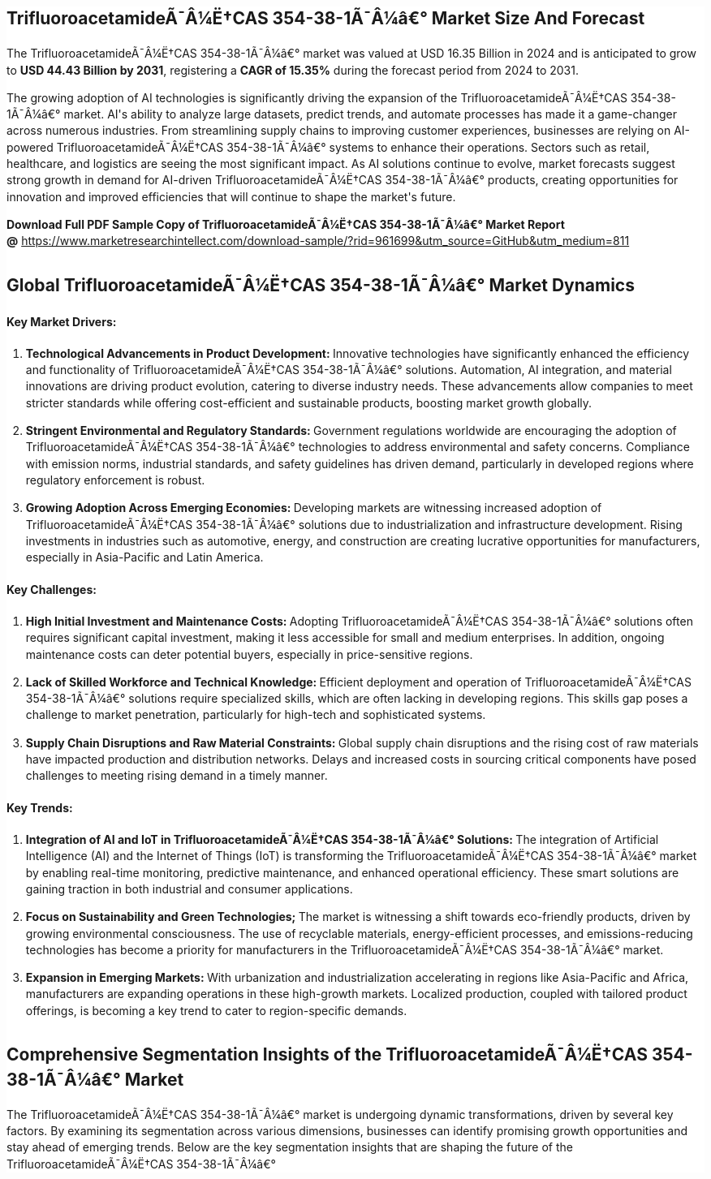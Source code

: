 <h2>TrifluoroacetamideÃ¯Â¼Ë†CAS 354-38-1Ã¯Â¼â€° Market Size And Forecast</h2><p>The TrifluoroacetamideÃ¯Â¼Ë†CAS 354-38-1Ã¯Â¼â€° market was valued at USD 16.35 Billion in 2024 and is anticipated to grow to <strong>USD 44.43 Billion by 2031</strong>, registering a <strong>CAGR of 15.35%</strong> during the forecast period from 2024 to 2031.</p><p>The growing adoption of AI technologies is significantly driving the expansion of the TrifluoroacetamideÃ¯Â¼Ë†CAS 354-38-1Ã¯Â¼â€° market. AI's ability to analyze large datasets, predict trends, and automate processes has made it a game-changer across numerous industries. From streamlining supply chains to improving customer experiences, businesses are relying on AI-powered TrifluoroacetamideÃ¯Â¼Ë†CAS 354-38-1Ã¯Â¼â€° systems to enhance their operations. Sectors such as retail, healthcare, and logistics are seeing the most significant impact. As AI solutions continue to evolve, market forecasts suggest strong growth in demand for AI-driven TrifluoroacetamideÃ¯Â¼Ë†CAS 354-38-1Ã¯Â¼â€° products, creating opportunities for innovation and improved efficiencies that will continue to shape the market's future.</p><p><strong>Download Full PDF Sample Copy of TrifluoroacetamideÃ¯Â¼Ë†CAS 354-38-1Ã¯Â¼â€° Market Report @</strong>&nbsp;<a href="https://www.marketresearchintellect.com/download-sample/?rid=961699&amp;utm_source=GitHub&amp;utm_medium=811">https://www.marketresearchintellect.com/download-sample/?rid=961699&amp;utm_source=GitHub&amp;utm_medium=811</a></p><h2>Global TrifluoroacetamideÃ¯Â¼Ë†CAS 354-38-1Ã¯Â¼â€° Market Dynamics</h2><h4><strong>Key Market Drivers:</strong></h4><ol><li><p><strong>Technological Advancements in Product Development:&nbsp;</strong>Innovative technologies have significantly enhanced the efficiency and functionality of TrifluoroacetamideÃ¯Â¼Ë†CAS 354-38-1Ã¯Â¼â€° solutions. Automation, AI integration, and material innovations are driving product evolution, catering to diverse industry needs. These advancements allow companies to meet stricter standards while offering cost-efficient and sustainable products, boosting market growth globally.</p></li><li><p><strong>Stringent Environmental and Regulatory Standards:&nbsp;</strong>Government regulations worldwide are encouraging the adoption of TrifluoroacetamideÃ¯Â¼Ë†CAS 354-38-1Ã¯Â¼â€° technologies to address environmental and safety concerns. Compliance with emission norms, industrial standards, and safety guidelines has driven demand, particularly in developed regions where regulatory enforcement is robust.</p></li><li><p><strong>Growing Adoption Across Emerging Economies:&nbsp;</strong>Developing markets are witnessing increased adoption of TrifluoroacetamideÃ¯Â¼Ë†CAS 354-38-1Ã¯Â¼â€° solutions due to industrialization and infrastructure development. Rising investments in industries such as automotive, energy, and construction are creating lucrative opportunities for manufacturers, especially in Asia-Pacific and Latin America.</p></li></ol><h4><strong>Key Challenges:</strong></h4><ol><li><p><strong>High Initial Investment and Maintenance Costs:&nbsp;</strong>Adopting TrifluoroacetamideÃ¯Â¼Ë†CAS 354-38-1Ã¯Â¼â€° solutions often requires significant capital investment, making it less accessible for small and medium enterprises. In addition, ongoing maintenance costs can deter potential buyers, especially in price-sensitive regions.</p></li><li><p><strong>Lack of Skilled Workforce and Technical Knowledge:&nbsp;</strong>Efficient deployment and operation of TrifluoroacetamideÃ¯Â¼Ë†CAS 354-38-1Ã¯Â¼â€° solutions require specialized skills, which are often lacking in developing regions. This skills gap poses a challenge to market penetration, particularly for high-tech and sophisticated systems.</p></li><li><p><strong>Supply Chain Disruptions and Raw Material Constraints:&nbsp;</strong>Global supply chain disruptions and the rising cost of raw materials have impacted production and distribution networks. Delays and increased costs in sourcing critical components have posed challenges to meeting rising demand in a timely manner.</p></li></ol><h4><strong>Key Trends:</strong></h4><ol><li><p><strong>Integration of AI and IoT in TrifluoroacetamideÃ¯Â¼Ë†CAS 354-38-1Ã¯Â¼â€° Solutions:&nbsp;</strong>The integration of Artificial Intelligence (AI) and the Internet of Things (IoT) is transforming the TrifluoroacetamideÃ¯Â¼Ë†CAS 354-38-1Ã¯Â¼â€° market by enabling real-time monitoring, predictive maintenance, and enhanced operational efficiency. These smart solutions are gaining traction in both industrial and consumer applications.</p></li><li><p><strong>Focus on Sustainability and Green Technologies;&nbsp;</strong>The market is witnessing a shift towards eco-friendly products, driven by growing environmental consciousness. The use of recyclable materials, energy-efficient processes, and emissions-reducing technologies has become a priority for manufacturers in the TrifluoroacetamideÃ¯Â¼Ë†CAS 354-38-1Ã¯Â¼â€° market.</p></li><li><p><strong>Expansion in Emerging Markets:&nbsp;</strong>With urbanization and industrialization accelerating in regions like Asia-Pacific and Africa, manufacturers are expanding operations in these high-growth markets. Localized production, coupled with tailored product offerings, is becoming a key trend to cater to region-specific demands.</p></li></ol><div class="article-main__content" data-test-id="publishing-text-block"><h2>Comprehensive Segmentation Insights of the TrifluoroacetamideÃ¯Â¼Ë†CAS 354-38-1Ã¯Â¼â€° Market</h2><p>The TrifluoroacetamideÃ¯Â¼Ë†CAS 354-38-1Ã¯Â¼â€° market is undergoing dynamic transformations, driven by several key factors. By examining its segmentation across various dimensions, businesses can identify promising growth opportunities and stay ahead of emerging trends. Below are the key segmentation insights that are shaping the future of the TrifluoroacetamideÃ¯Â¼Ë†CAS 354-38-1Ã¯Â¼â€°